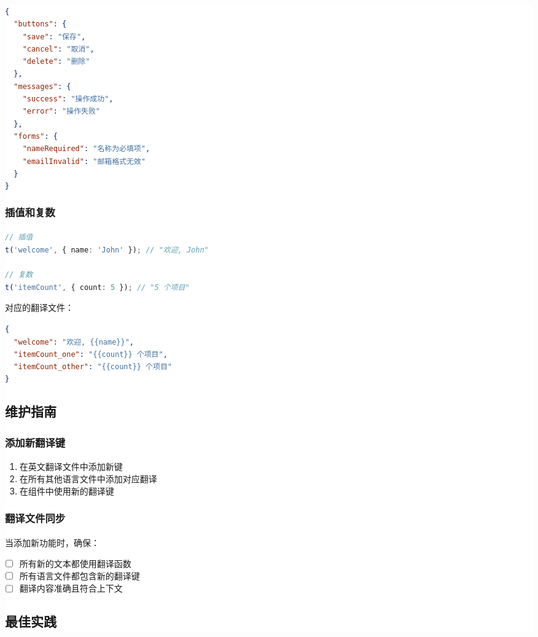 ```json
{
  "buttons": {
    "save": "保存",
    "cancel": "取消",
    "delete": "删除"
  },
  "messages": {
    "success": "操作成功",
    "error": "操作失败"
  },
  "forms": {
    "nameRequired": "名称为必填项",
    "emailInvalid": "邮箱格式无效"
  }
}
```

### 插值和复数

```typescript
// 插值
t('welcome', { name: 'John' }); // "欢迎, John"

// 复数
t('itemCount', { count: 5 }); // "5 个项目"
```

对应的翻译文件：

```json
{
  "welcome": "欢迎, {{name}}",
  "itemCount_one": "{{count}} 个项目",
  "itemCount_other": "{{count}} 个项目"
}
```

## 维护指南

### 添加新翻译键

1. 在英文翻译文件中添加新键
2. 在所有其他语言文件中添加对应翻译
3. 在组件中使用新的翻译键

### 翻译文件同步

当添加新功能时，确保：
- [ ] 所有新的文本都使用翻译函数
- [ ] 所有语言文件都包含新的翻译键
- [ ] 翻译内容准确且符合上下文

## 最佳实践
